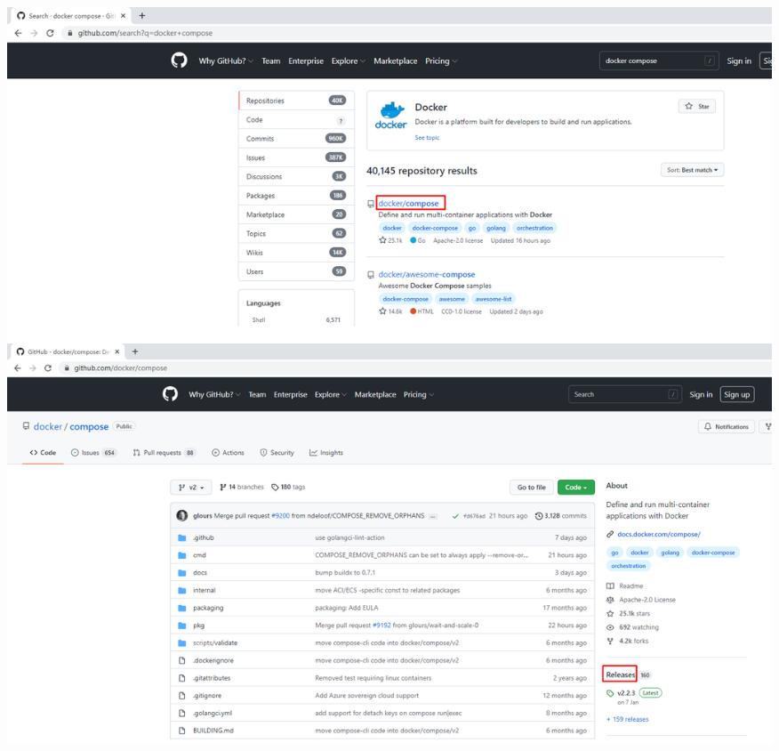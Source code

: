 ![image-20220224180732745](../img/docker_devops/image-20220224180732745.png)





![image-20220224180754614](../img/docker_devops/image-20220224180754614.png)




